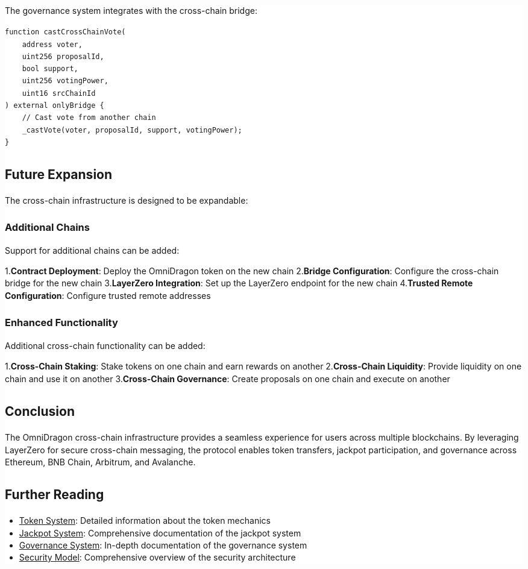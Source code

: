 The governance system integrates with the cross-chain bridge:

```solidity
function castCrossChainVote(
    address voter,
    uint256 proposalId,
    bool support,
    uint256 votingPower,
    uint16 srcChainId
) external onlyBridge {
    // Cast vote from another chain
    _castVote(voter, proposalId, support, votingPower);
}
```

## Future Expansion

The cross-chain infrastructure is designed to be expandable:

### Additional Chains

Support for additional chains can be added:

1.**Contract Deployment**: Deploy the OmniDragon token on the new chain
2.**Bridge Configuration**: Configure the cross-chain bridge for the new chain
3.**LayerZero Integration**: Set up the LayerZero endpoint for the new chain
4.**Trusted Remote Configuration**: Configure trusted remote addresses

### Enhanced Functionality

Additional cross-chain functionality can be added:

1.**Cross-Chain Staking**: Stake tokens on one chain and earn rewards on another
2.**Cross-Chain Liquidity**: Provide liquidity on one chain and use it on another
3.**Cross-Chain Governance**: Create proposals on one chain and execute on another

## Conclusion

The OmniDragon cross-chain infrastructure provides a seamless experience for users across multiple blockchains. By leveraging LayerZero for secure cross-chain messaging, the protocol enables token transfers, jackpot participation, and governance across Ethereum, BNB Chain, Arbitrum, and Avalanche.

## Further Reading

- [Token System](/concepts/token-system-consolidated): Detailed information about the token mechanics
- [Jackpot System](/concepts/jackpot-system-consolidated): Comprehensive documentation of the jackpot system
- [Governance System](/concepts/token-system-consolidated#governance): In-depth documentation of the governance system
- [Security Model](/concepts/security-model): Comprehensive overview of the security architecture

